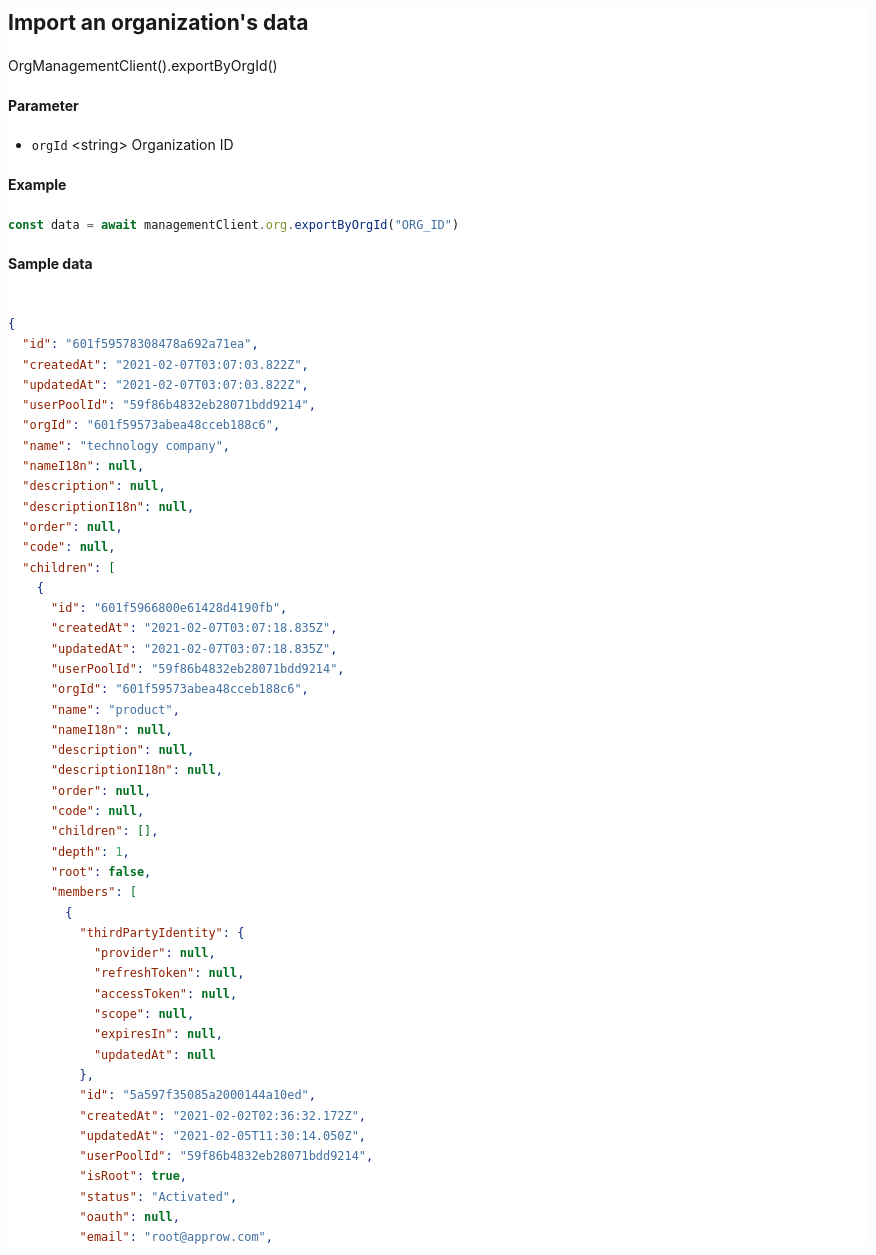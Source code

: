 
## Import an organization's data

OrgManagementClient().exportByOrgId()

#### Parameter

- `orgId` \<string\> Organization ID

#### Example

```javascript
const data = await managementClient.org.exportByOrgId("ORG_ID")
```

#### Sample data

```json

{
  "id": "601f59578308478a692a71ea",
  "createdAt": "2021-02-07T03:07:03.822Z",
  "updatedAt": "2021-02-07T03:07:03.822Z",
  "userPoolId": "59f86b4832eb28071bdd9214",
  "orgId": "601f59573abea48cceb188c6",
  "name": "technology company",
  "nameI18n": null,
  "description": null,
  "descriptionI18n": null,
  "order": null,
  "code": null,
  "children": [
    {
      "id": "601f5966800e61428d4190fb",
      "createdAt": "2021-02-07T03:07:18.835Z",
      "updatedAt": "2021-02-07T03:07:18.835Z",
      "userPoolId": "59f86b4832eb28071bdd9214",
      "orgId": "601f59573abea48cceb188c6",
      "name": "product",
      "nameI18n": null,
      "description": null,
      "descriptionI18n": null,
      "order": null,
      "code": null,
      "children": [],
      "depth": 1,
      "root": false,
      "members": [
        {
          "thirdPartyIdentity": {
            "provider": null,
            "refreshToken": null,
            "accessToken": null,
            "scope": null,
            "expiresIn": null,
            "updatedAt": null
          },
          "id": "5a597f35085a2000144a10ed",
          "createdAt": "2021-02-02T02:36:32.172Z",
          "updatedAt": "2021-02-05T11:30:14.050Z",
          "userPoolId": "59f86b4832eb28071bdd9214",
          "isRoot": true,
          "status": "Activated",
          "oauth": null,
          "email": "root@approw.com",
```